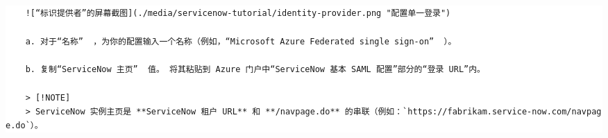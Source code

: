         ![“标识提供者”的屏幕截图](./media/servicenow-tutorial/identity-provider.png "配置单一登录")

        a. 对于“名称”  ，为你的配置输入一个名称（例如，“Microsoft Azure Federated single sign-on”  ）。

        b. 复制“ServiceNow 主页”  值。 将其粘贴到 Azure 门户中“ServiceNow 基本 SAML 配置”部分的“登录 URL”内。

        > [!NOTE]
        > ServiceNow 实例主页是 **ServiceNow 租户 URL** 和 **/navpage.do** 的串联（例如：`https://fabrikam.service-now.com/navpage.do`）。
